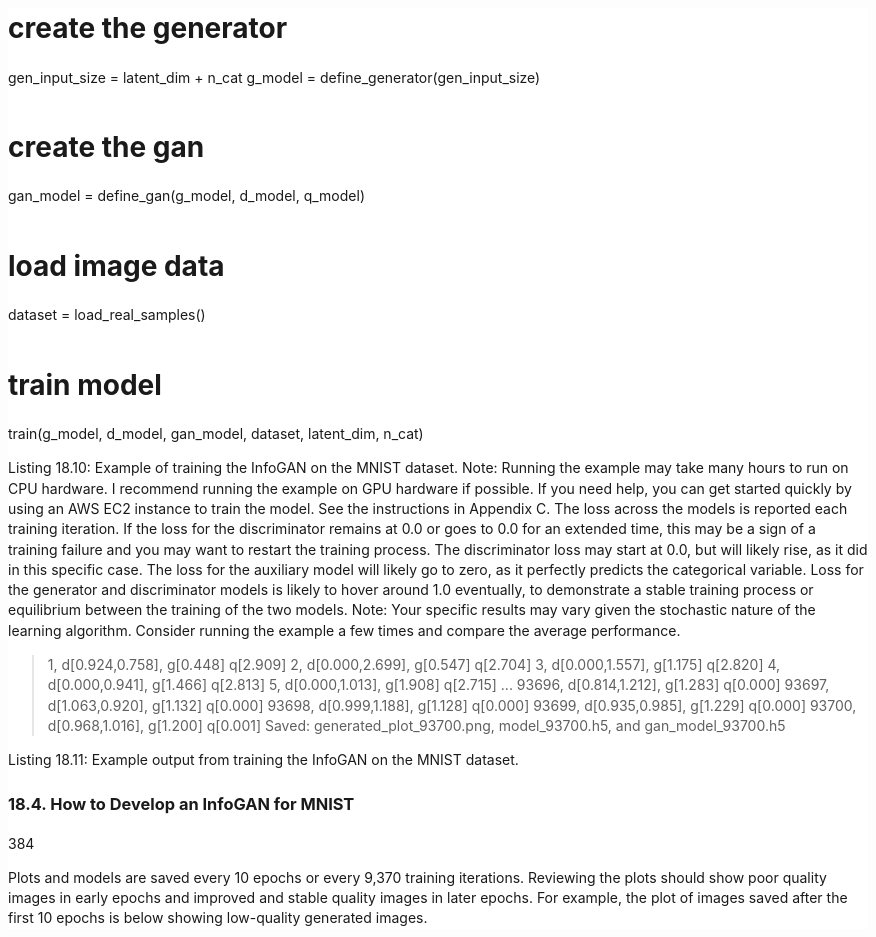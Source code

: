 # create the generator
gen_input_size = latent_dim + n_cat
g_model = define_generator(gen_input_size)
# create the gan
gan_model = define_gan(g_model, d_model, q_model)
# load image data
dataset = load_real_samples()
# train model
train(g_model, d_model, gan_model, dataset, latent_dim, n_cat)

Listing 18.10: Example of training the InfoGAN on the MNIST dataset.
Note: Running the example may take many hours to run on CPU hardware. I recommend
running the example on GPU hardware if possible. If you need help, you can get started
quickly by using an AWS EC2 instance to train the model. See the instructions in Appendix C.
The loss across the models is reported each training iteration. If the loss for the discriminator
remains at 0.0 or goes to 0.0 for an extended time, this may be a sign of a training failure and
you may want to restart the training process. The discriminator loss may start at 0.0, but will
likely rise, as it did in this specific case. The loss for the auxiliary model will likely go to zero,
as it perfectly predicts the categorical variable. Loss for the generator and discriminator models
is likely to hover around 1.0 eventually, to demonstrate a stable training process or equilibrium
between the training of the two models.
Note: Your specific results may vary given the stochastic nature of the learning algorithm.
Consider running the example a few times and compare the average performance.
>1, d[0.924,0.758], g[0.448] q[2.909]
>2, d[0.000,2.699], g[0.547] q[2.704]
>3, d[0.000,1.557], g[1.175] q[2.820]
>4, d[0.000,0.941], g[1.466] q[2.813]
>5, d[0.000,1.013], g[1.908] q[2.715]
...
>93696, d[0.814,1.212], g[1.283] q[0.000]
>93697, d[1.063,0.920], g[1.132] q[0.000]
>93698, d[0.999,1.188], g[1.128] q[0.000]
>93699, d[0.935,0.985], g[1.229] q[0.000]
>93700, d[0.968,1.016], g[1.200] q[0.001]
>Saved: generated_plot_93700.png, model_93700.h5, and gan_model_93700.h5

Listing 18.11: Example output from training the InfoGAN on the MNIST dataset.

### 18.4. How to Develop an InfoGAN for MNIST

384

Plots and models are saved every 10 epochs or every 9,370 training iterations. Reviewing the
plots should show poor quality images in early epochs and improved and stable quality images
in later epochs. For example, the plot of images saved after the first 10 epochs is below showing
low-quality generated images.
